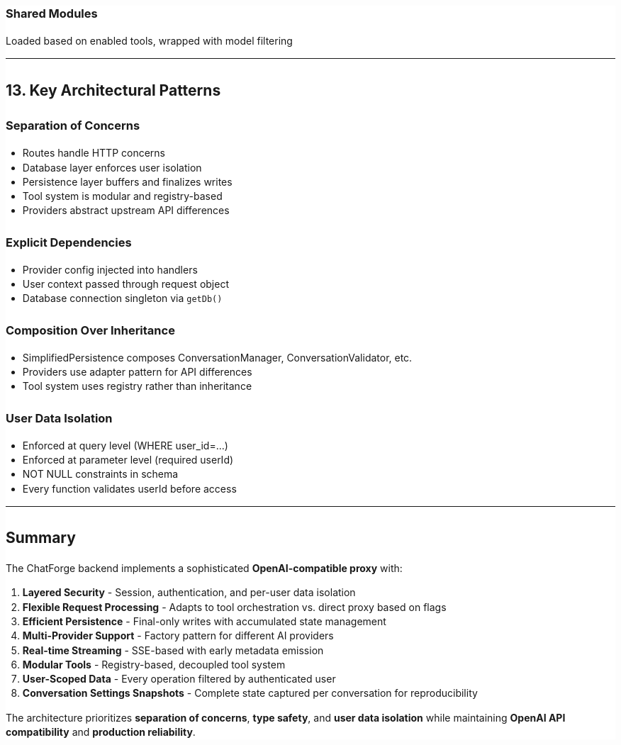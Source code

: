 ### Shared Modules

Loaded based on enabled tools, wrapped with model filtering

---

## 13. Key Architectural Patterns

### Separation of Concerns

- Routes handle HTTP concerns
- Database layer enforces user isolation
- Persistence layer buffers and finalizes writes
- Tool system is modular and registry-based
- Providers abstract upstream API differences

### Explicit Dependencies

- Provider config injected into handlers
- User context passed through request object
- Database connection singleton via `getDb()`

### Composition Over Inheritance

- SimplifiedPersistence composes ConversationManager, ConversationValidator, etc.
- Providers use adapter pattern for API differences
- Tool system uses registry rather than inheritance

### User Data Isolation

- Enforced at query level (WHERE user_id=...)
- Enforced at parameter level (required userId)
- NOT NULL constraints in schema
- Every function validates userId before access

---

## Summary

The ChatForge backend implements a sophisticated **OpenAI-compatible proxy** with:

1. **Layered Security** - Session, authentication, and per-user data isolation
2. **Flexible Request Processing** - Adapts to tool orchestration vs. direct proxy based on flags
3. **Efficient Persistence** - Final-only writes with accumulated state management
4. **Multi-Provider Support** - Factory pattern for different AI providers
5. **Real-time Streaming** - SSE-based with early metadata emission
6. **Modular Tools** - Registry-based, decoupled tool system
7. **User-Scoped Data** - Every operation filtered by authenticated user
8. **Conversation Settings Snapshots** - Complete state captured per conversation for reproducibility

The architecture prioritizes **separation of concerns**, **type safety**, and **user data isolation** while maintaining **OpenAI API compatibility** and **production reliability**.
